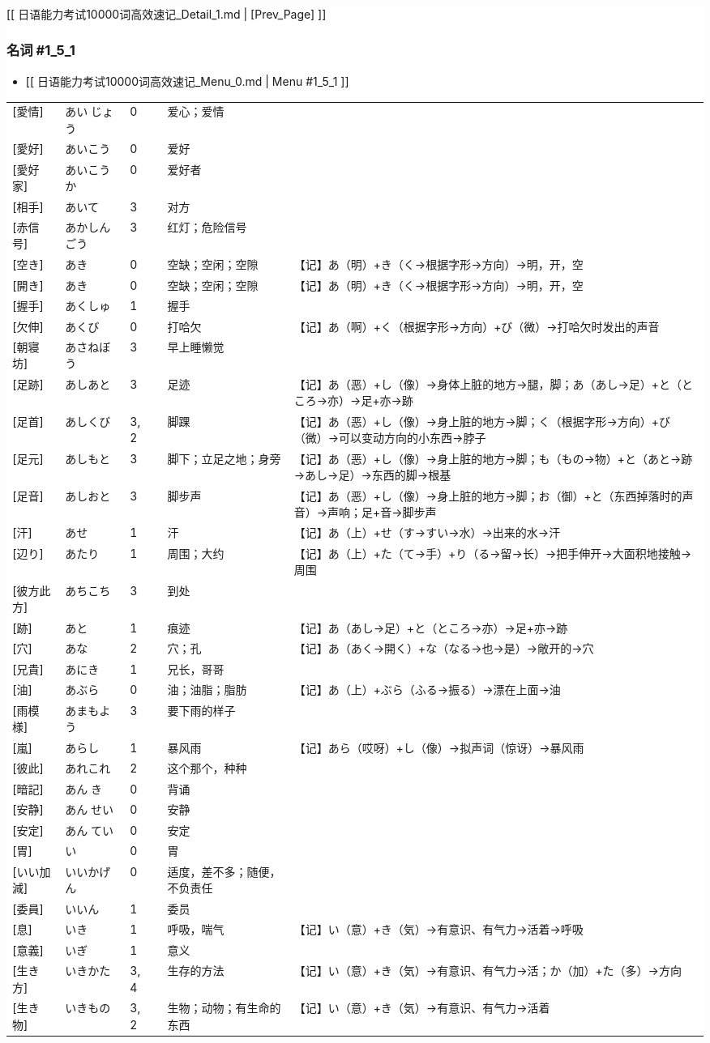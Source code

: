 [[ 日语能力考试10000词高效速记_Detail_1.md | [Prev_Page] ]]
### 名词 #1_5_1
* [[ 日语能力考试10000词高效速记_Menu_0.md | Menu #1_5_1 ]]

|||||||
|------------|------------------|-----|---|----------------------------------------------------------------------------------|---------------------------------------------------------------------------------------------------|
|[愛情]|あい じょう|0||爱心；爱情||
|[愛好]|あいこう|0||爱好||
|[愛好家]|あいこうか|0||爱好者||
|[相手]|あいて|3||对方||
|[赤信号]|あかしん ごう|3||红灯；危险信号||
|[空き]|あき|0||空缺；空闲；空隙|【记】あ（明）+き（く→根据字形→方向）→明，开，空|
|[開き]|あき|0||空缺；空闲；空隙|【记】あ（明）+き（く→根据字形→方向）→明，开，空|
|[握手]|あくしゅ|1||握手||
|[欠伸]|あくび|0||打哈欠|【记】あ（啊）+く（根据字形→方向）+び（微）→打哈欠时发出的声音|
|[朝寝坊]|あさねぼう|3||早上睡懒觉||
|[足跡]|あしあと|3||足迹|【记】あ（恶）+し（像）→身体上脏的地方→腿，脚；あ（あし→足）+と（ところ→亦）→足+亦→跡|
|[足首]|あしくび|3,2||脚踝|【记】あ（恶）+し（像）→身上脏的地方→脚；く（根据字形→方向）+び（微）→可以变动方向的小东西→脖子|
|[足元]|あしもと|3||脚下；立足之地；身旁|【记】あ（恶）+し（像）→身上脏的地方→脚；も（もの→物）+と（あと→跡→あし→足）→东西的脚→根基|
|[足音]|あしおと|3||脚步声|【记】あ（恶）+し（像）→身上脏的地方→脚；お（御）+と（东西掉落时的声音）→声响；足+音→脚步声|
|[汗]|あせ|1||汗|【记】あ（上）+せ（す→すい→水）→出来的水→汗|
|[辺り]|あたり|1||周围；大约|【记】あ（上）+た（て→手）+り（る→留→长）→把手伸开→大面积地接触→周围|
|[彼方此方]|あちこち|3||到处||
|[跡]|あと|1||痕迹|【记】あ（あし→足）+と（ところ→亦）→足+亦→跡|
|[穴]|あな|2||穴；孔|【记】あ（あく→開く）+な（なる→也→是）→敞开的→穴|
|[兄貴]|あにき|1||兄长，哥哥||
|[油]|あぶら|0||油；油脂；脂肪|【记】あ（上）+ぶら（ふる→振る）→漂在上面→油|
|[雨模様]|あまもよう|3||要下雨的样子||
|[嵐]|あらし|1||暴风雨|【记】あら（哎呀）+し（像）→拟声词（惊讶）→暴风雨|
|[彼此]|あれこれ|2||这个那个，种种||
|[暗記]|あん き|0||背诵||
|[安静]|あん せい|0||安静||
|[安定]|あん てい|0||安定||
|[胃]|い|0||胃||
|[いい加減]|いいかげん|0||适度，差不多；随便，不负责任||
|[委員]|いいん|1||委员||
|[息]|いき|1||呼吸，喘气|【记】い（意）+き（気）→有意识、有气力→活着→呼吸|
|[意義]|いぎ|1||意义||
|[生き方]|いきかた|3,4||生存的方法|【记】い（意）+き（気）→有意识、有气力→活；か（加）+た（多）→方向|
|[生き物]|いきもの|3,2||生物；动物；有生命的东西|【记】い（意）+き（気）→有意识、有气力→活着|